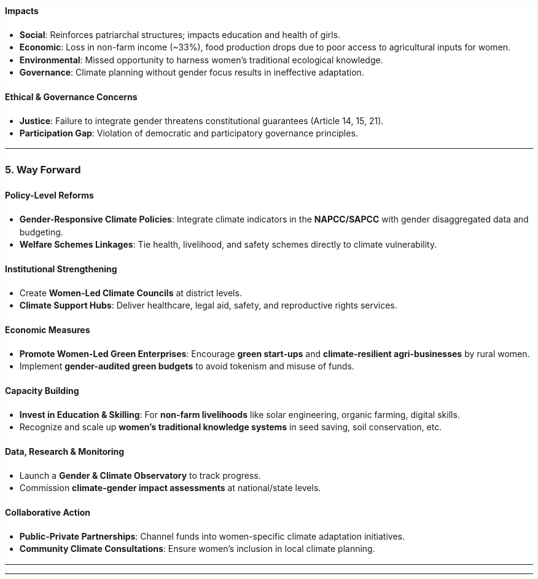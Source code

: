 #### **Impacts**
- **Social**: Reinforces patriarchal structures; impacts education and health of girls.
- **Economic**: Loss in non-farm income (~33%), food production drops due to poor access to agricultural inputs for women.
- **Environmental**: Missed opportunity to harness women’s traditional ecological knowledge.
- **Governance**: Climate planning without gender focus results in ineffective adaptation.

#### **Ethical & Governance Concerns**
- **Justice**: Failure to integrate gender threatens constitutional guarantees (Article 14, 15, 21).
- **Participation Gap**: Violation of democratic and participatory governance principles.

---

### 5. **Way Forward**

#### **Policy-Level Reforms**
- **Gender-Responsive Climate Policies**: Integrate climate indicators in the **NAPCC/SAPCC** with gender disaggregated data and budgeting.
- **Welfare Schemes Linkages**: Tie health, livelihood, and safety schemes directly to climate vulnerability.

#### **Institutional Strengthening**
- Create **Women-Led Climate Councils** at district levels.
- **Climate Support Hubs**: Deliver healthcare, legal aid, safety, and reproductive rights services.

#### **Economic Measures**
- **Promote Women-Led Green Enterprises**: Encourage **green start-ups** and **climate-resilient agri-businesses** by rural women.
- Implement **gender-audited green budgets** to avoid tokenism and misuse of funds.

#### **Capacity Building**
- **Invest in Education & Skilling**: For **non-farm livelihoods** like solar engineering, organic farming, digital skills.
- Recognize and scale up **women’s traditional knowledge systems** in seed saving, soil conservation, etc.

#### **Data, Research & Monitoring**
- Launch a **Gender & Climate Observatory** to track progress.
- Commission **climate-gender impact assessments** at national/state levels.

#### **Collaborative Action**
- **Public-Private Partnerships**: Channel funds into women-specific climate adaptation initiatives.
- **Community Climate Consultations**: Ensure women’s inclusion in local climate planning.

---

---